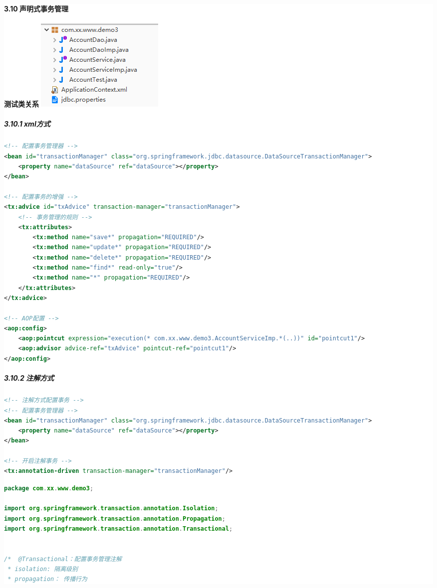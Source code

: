 #### 3.10 声明式事务管理
**测试类关系**
![类关系](.\img\类关系.png)

##### 3.10.1 xml方式
```xml
<!-- 配置事务管理器 -->
<bean id="transactionManager" class="org.springframework.jdbc.datasource.DataSourceTransactionManager">
    <property name="dataSource" ref="dataSource"></property>
</bean>

<!-- 配置事务的增强 -->
<tx:advice id="txAdvice" transaction-manager="transactionManager">
    <!-- 事务管理的规则 -->
    <tx:attributes>
        <tx:method name="save*" propagation="REQUIRED"/>
        <tx:method name="update*" propagation="REQUIRED"/>
        <tx:method name="delete*" propagation="REQUIRED"/>
        <tx:method name="find*" read-only="true"/>
        <tx:method name="*" propagation="REQUIRED"/>
    </tx:attributes>
</tx:advice>

<!-- AOP配置 -->
<aop:config>
    <aop:pointcut expression="execution(* com.xx.www.demo3.AccountServiceImp.*(..))" id="pointcut1"/>
    <aop:advisor advice-ref="txAdvice" pointcut-ref="pointcut1"/>
</aop:config>
```

##### 3.10.2 注解方式
```xml
<!-- 注解方式配置事务 -->
<!-- 配置事务管理器 -->
<bean id="transactionManager" class="org.springframework.jdbc.datasource.DataSourceTransactionManager">
    <property name="dataSource" ref="dataSource"></property>
</bean>

<!-- 开启注解事务 -->
<tx:annotation-driven transaction-manager="transactionManager"/>
```
```java
package com.xx.www.demo3;

import org.springframework.transaction.annotation.Isolation;
import org.springframework.transaction.annotation.Propagation;
import org.springframework.transaction.annotation.Transactional;


/*	@Transactional：配置事务管理注解
 * isolation: 隔离级别
 * propagation： 传播行为
```